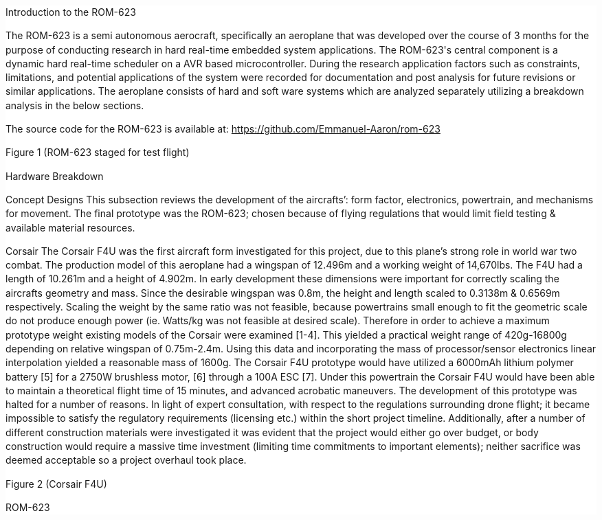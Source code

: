 Introduction to the ROM-623
	
The ROM-623 is a semi autonomous aerocraft, specifically an aeroplane that was developed over the course of 3 months for the purpose of conducting research in hard real-time embedded system applications. The ROM-623's central component is a dynamic hard real-time scheduler on a AVR based microcontroller. During the research application factors such as constraints, limitations, and potential applications of the system were recorded for documentation and post analysis for future revisions or similar applications.
The aeroplane consists of hard and soft ware systems which are analyzed separately utilizing a breakdown analysis in the below sections.

The source code for the ROM-623 is available at: https://github.com/Emmanuel-Aaron/rom-623

Figure 1 (ROM-623 staged for test flight)


Hardware Breakdown

Concept Designs
	This subsection reviews the development of the aircrafts’: form factor, electronics, powertrain, and mechanisms for movement. The final prototype was the ROM-623; chosen because of flying regulations that would limit field testing & available material resources. 

Corsair
The Corsair F4U was the first aircraft form investigated for this project, due to this plane’s strong role in world war two combat. The production model of this aeroplane had a wingspan of 12.496m and a working weight of 14,670lbs. The F4U had a length of 10.261m and a height of 4.902m. In early development these dimensions were important for correctly scaling the aircrafts geometry and mass. Since the desirable wingspan was 0.8m, the height and length scaled to 0.3138m & 0.6569m respectively. Scaling the weight by the same ratio was not feasible, because powertrains small enough to fit the geometric scale do not produce enough power (ie. Watts/kg was not feasible at desired scale). Therefore in order to achieve a maximum prototype weight existing models of the Corsair were examined [1-4]. This yielded a practical weight range of 420g-16800g depending on relative wingspan of 0.75m-2.4m. Using this data and incorporating the mass of processor/sensor electronics linear interpolation yielded a reasonable mass of 1600g. The Corsair F4U prototype would have utilized a 6000mAh lithium polymer battery [5] for a 2750W brushless motor, [6] through a 100A ESC [7]. Under this powertrain the Corsair F4U would have been able to maintain a theoretical flight time of 15 minutes, and advanced acrobatic maneuvers. 
The development of this prototype was halted for a number of reasons. In light of expert consultation, with respect to the regulations surrounding drone flight; it became impossible to satisfy the regulatory requirements (licensing etc.) within the short project timeline. Additionally, after a number of different construction materials were investigated it was evident that the project would either go over budget, or body construction would require a massive time investment (limiting time commitments to important elements); neither sacrifice was deemed acceptable so a project overhaul took place.   

Figure 2 (Corsair F4U)


ROM-623